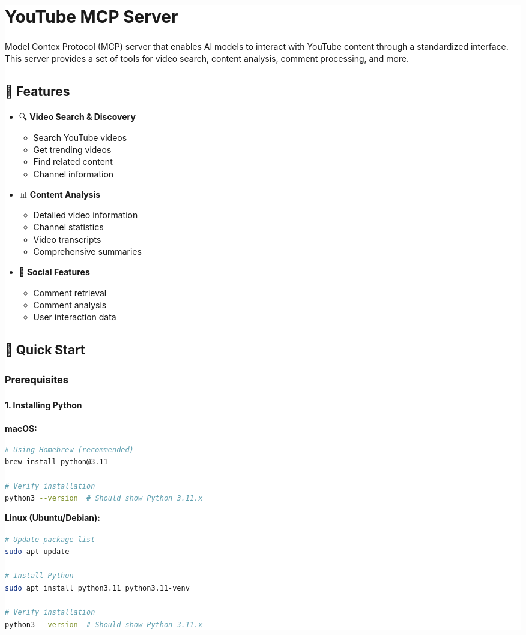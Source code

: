 # YouTube MCP Server

Model Contex Protocol (MCP) server that enables AI models to interact with YouTube content through a standardized interface. This server provides a set of tools for video search, content analysis, comment processing, and more.

## 🌟 Features

- 🔍 **Video Search & Discovery**

  - Search YouTube videos
  - Get trending videos
  - Find related content
  - Channel information

- 📊 **Content Analysis**

  - Detailed video information
  - Channel statistics
  - Video transcripts
  - Comprehensive summaries

- 💬 **Social Features**
  - Comment retrieval
  - Comment analysis
  - User interaction data

## 🚀 Quick Start

### Prerequisites

#### 1. Installing Python

**macOS:**

```bash
# Using Homebrew (recommended)
brew install python@3.11

# Verify installation
python3 --version  # Should show Python 3.11.x
```

**Linux (Ubuntu/Debian):**

```bash
# Update package list
sudo apt update

# Install Python
sudo apt install python3.11 python3.11-venv

# Verify installation
python3 --version  # Should show Python 3.11.x
```
